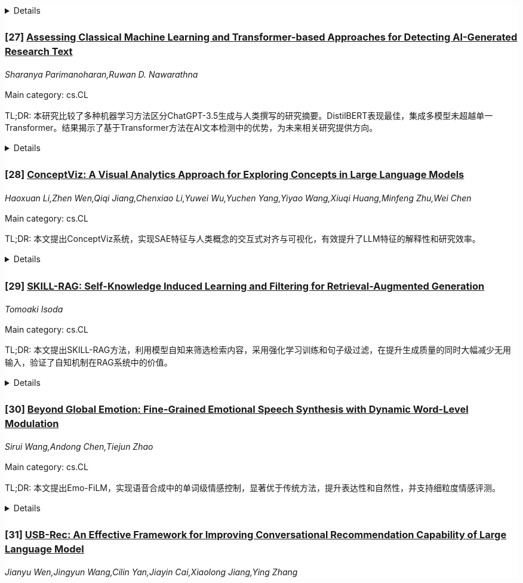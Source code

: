 
<details><summary>Details</summary></details>


### [27] [Assessing Classical Machine Learning and Transformer-based Approaches for Detecting AI-Generated Research Text](https://arxiv.org/abs/2509.20375)
*Sharanya Parimanoharan,Ruwan D. Nawarathna*

Main category: cs.CL

TL;DR: 本研究比较了多种机器学习方法区分ChatGPT-3.5生成与人类撰写的研究摘要。DistilBERT表现最佳，集成多模型未超越单一Transformer。结果揭示了基于Transformer方法在AI文本检测中的优势，为未来相关研究提供方向。


<details><summary>Details</summary></details>


### [28] [ConceptViz: A Visual Analytics Approach for Exploring Concepts in Large Language Models](https://arxiv.org/abs/2509.20376)
*Haoxuan Li,Zhen Wen,Qiqi Jiang,Chenxiao Li,Yuwei Wu,Yuchen Yang,Yiyao Wang,Xiuqi Huang,Minfeng Zhu,Wei Chen*

Main category: cs.CL

TL;DR: 本文提出ConceptViz系统，实现SAE特征与人类概念的交互式对齐与可视化，有效提升了LLM特征的解释性和研究效率。


<details><summary>Details</summary></details>


### [29] [SKILL-RAG: Self-Knowledge Induced Learning and Filtering for Retrieval-Augmented Generation](https://arxiv.org/abs/2509.20377)
*Tomoaki Isoda*

Main category: cs.CL

TL;DR: 本文提出SKILL-RAG方法，利用模型自知来筛选检索内容，采用强化学习训练和句子级过滤，在提升生成质量的同时大幅减少无用输入，验证了自知机制在RAG系统中的价值。


<details><summary>Details</summary></details>


### [30] [Beyond Global Emotion: Fine-Grained Emotional Speech Synthesis with Dynamic Word-Level Modulation](https://arxiv.org/abs/2509.20378)
*Sirui Wang,Andong Chen,Tiejun Zhao*

Main category: cs.CL

TL;DR: 本文提出Emo-FiLM，实现语音合成中的单词级情感控制，显著优于传统方法，提升表达性和自然性，并支持细粒度情感评测。


<details><summary>Details</summary></details>


### [31] [USB-Rec: An Effective Framework for Improving Conversational Recommendation Capability of Large Language Model](https://arxiv.org/abs/2509.20381)
*Jianyu Wen,Jingyun Wang,Cilin Yan,Jiayin Cai,Xiaolong Jiang,Ying Zhang*
